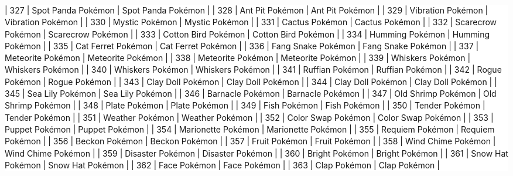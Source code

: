 | 327 | Spot Panda Pokémon | Spot Panda Pokémon |
| 328 | Ant Pit Pokémon | Ant Pit Pokémon |
| 329 | Vibration Pokémon | Vibration Pokémon |
| 330 | Mystic Pokémon | Mystic Pokémon |
| 331 | Cactus Pokémon | Cactus Pokémon |
| 332 | Scarecrow Pokémon | Scarecrow Pokémon |
| 333 | Cotton Bird Pokémon | Cotton Bird Pokémon |
| 334 | Humming Pokémon | Humming Pokémon |
| 335 | Cat Ferret Pokémon | Cat Ferret Pokémon |
| 336 | Fang Snake Pokémon | Fang Snake Pokémon |
| 337 | Meteorite Pokémon | Meteorite Pokémon |
| 338 | Meteorite Pokémon | Meteorite Pokémon |
| 339 | Whiskers Pokémon | Whiskers Pokémon |
| 340 | Whiskers Pokémon | Whiskers Pokémon |
| 341 | Ruffian Pokémon | Ruffian Pokémon |
| 342 | Rogue Pokémon | Rogue Pokémon |
| 343 | Clay Doll Pokémon | Clay Doll Pokémon |
| 344 | Clay Doll Pokémon | Clay Doll Pokémon |
| 345 | Sea Lily Pokémon | Sea Lily Pokémon |
| 346 | Barnacle Pokémon | Barnacle Pokémon |
| 347 | Old Shrimp Pokémon | Old Shrimp Pokémon |
| 348 | Plate Pokémon | Plate Pokémon |
| 349 | Fish Pokémon | Fish Pokémon |
| 350 | Tender Pokémon | Tender Pokémon |
| 351 | Weather Pokémon | Weather Pokémon |
| 352 | Color Swap Pokémon | Color Swap Pokémon |
| 353 | Puppet Pokémon | Puppet Pokémon |
| 354 | Marionette Pokémon | Marionette Pokémon |
| 355 | Requiem Pokémon | Requiem Pokémon |
| 356 | Beckon Pokémon | Beckon Pokémon |
| 357 | Fruit Pokémon | Fruit Pokémon |
| 358 | Wind Chime Pokémon | Wind Chime Pokémon |
| 359 | Disaster Pokémon | Disaster Pokémon |
| 360 | Bright Pokémon | Bright Pokémon |
| 361 | Snow Hat Pokémon | Snow Hat Pokémon |
| 362 | Face Pokémon | Face Pokémon |
| 363 | Clap Pokémon | Clap Pokémon |